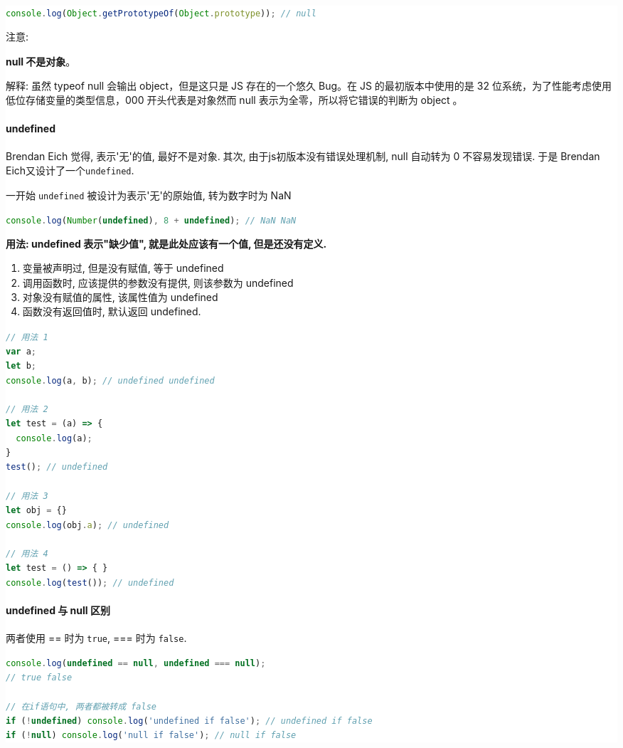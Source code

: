 ```javascript
console.log(Object.getPrototypeOf(Object.prototype)); // null
```

注意:

**null 不是对象**。

解释: 虽然 typeof null 会输出 object，但是这只是 JS 存在的一个悠久 Bug。在 JS 的最初版本中使用的是 32 位系统，为了性能考虑使用低位存储变量的类型信息，000 开头代表是对象然而 null 表示为全零，所以将它错误的判断为 object 。

#### undefined

Brendan Eich 觉得, 表示'无'的值, 最好不是对象. 其次, 由于js初版本没有错误处理机制, null 自动转为 0 不容易发现错误. 于是 Brendan Eich又设计了一个`undefined`.

一开始 `undefined` 被设计为表示'无'的原始值, 转为数字时为 NaN

```javascript
console.log(Number(undefined), 8 + undefined); // NaN NaN
```

**用法: undefined 表示"缺少值", 就是此处应该有一个值, 但是还没有定义.**

1. 变量被声明过, 但是没有赋值, 等于 undefined
2. 调用函数时, 应该提供的参数没有提供, 则该参数为 undefined
3. 对象没有赋值的属性, 该属性值为 undefined
4. 函数没有返回值时, 默认返回 undefined.

```javascript
// 用法 1
var a;
let b;
console.log(a, b); // undefined undefined

// 用法 2
let test = (a) => {
  console.log(a);
}
test(); // undefined

// 用法 3
let obj = {}
console.log(obj.a); // undefined

// 用法 4
let test = () => { }
console.log(test()); // undefined
```

#### undefined 与 null 区别

两者使用 == 时为 `true`, === 时为 `false`.

```javascript
console.log(undefined == null, undefined === null);
// true false

// 在if语句中, 两者都被转成 false
if (!undefined) console.log('undefined if false'); // undefined if false
if (!null) console.log('null if false'); // null if false
```
